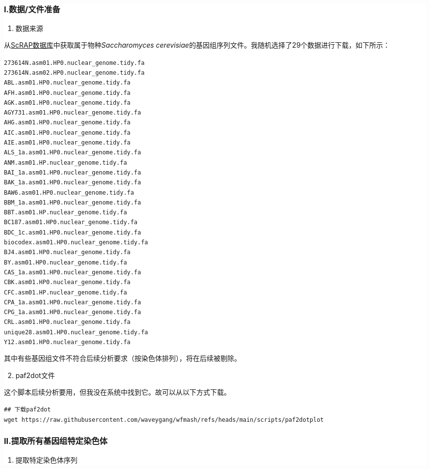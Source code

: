 ### I.数据/文件准备

1. 数据来源

从[ScRAP数据库](https://www.evomicslab.org/db/ScRAPdb/)中获取属于物种*Saccharomyces cerevisiae*的基因组序列文件。我随机选择了29个数据进行下载，如下所示：


```
273614N.asm01.HP0.nuclear_genome.tidy.fa
273614N.asm02.HP0.nuclear_genome.tidy.fa
ABL.asm01.HP0.nuclear_genome.tidy.fa
AFH.asm01.HP0.nuclear_genome.tidy.fa
AGK.asm01.HP0.nuclear_genome.tidy.fa
AGY731.asm01.HP0.nuclear_genome.tidy.fa
AHG.asm01.HP0.nuclear_genome.tidy.fa
AIC.asm01.HP0.nuclear_genome.tidy.fa
AIE.asm01.HP0.nuclear_genome.tidy.fa
ALS_1a.asm01.HP0.nuclear_genome.tidy.fa
ANM.asm01.HP.nuclear_genome.tidy.fa
BAI_1a.asm01.HP0.nuclear_genome.tidy.fa
BAK_1a.asm01.HP0.nuclear_genome.tidy.fa
BAW6.asm01.HP0.nuclear_genome.tidy.fa
BBM_1a.asm01.HP0.nuclear_genome.tidy.fa
BBT.asm01.HP.nuclear_genome.tidy.fa
BC187.asm01.HP0.nuclear_genome.tidy.fa
BDC_1c.asm01.HP0.nuclear_genome.tidy.fa
biocodex.asm01.HP0.nuclear_genome.tidy.fa
BJ4.asm01.HP0.nuclear_genome.tidy.fa
BY.asm01.HP0.nuclear_genome.tidy.fa
CAS_1a.asm01.HP0.nuclear_genome.tidy.fa
CBK.asm01.HP0.nuclear_genome.tidy.fa
CFC.asm01.HP.nuclear_genome.tidy.fa
CPA_1a.asm01.HP0.nuclear_genome.tidy.fa
CPG_1a.asm01.HP0.nuclear_genome.tidy.fa
CRL.asm01.HP0.nuclear_genome.tidy.fa
unique28.asm01.HP0.nuclear_genome.tidy.fa
Y12.asm01.HP0.nuclear_genome.tidy.fa
```

其中有些基因组文件不符合后续分析要求（按染色体排列），将在后续被剔除。

2. paf2dot文件

这个脚本后续分析要用，但我没在系统中找到它。故可以从以下方式下载。

```{shell}
## 下载paf2dot
wget https://raw.githubusercontent.com/waveygang/wfmash/refs/heads/main/scripts/paf2dotplot
```


### II.提取所有基因组特定染色体

1.  提取特定染色体序列
